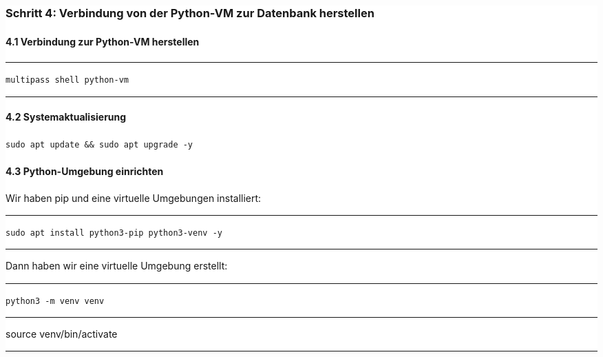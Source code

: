 


### **Schritt 4: Verbindung von der Python-VM zur Datenbank herstellen**



#### **4.1 Verbindung zur Python-VM herstellen**



---



    multipass shell python-vm



---



#### **4.2 Systemaktualisierung**



    sudo apt update && sudo apt upgrade -y



#### **4.3 Python-Umgebung einrichten**



Wir haben pip und  eine virtuelle Umgebungen installiert:



---



    sudo apt install python3-pip python3-venv -y



---



Dann haben wir eine virtuelle Umgebung erstellt:



---



    python3 -m venv venv



---

source venv/bin/activate



---
